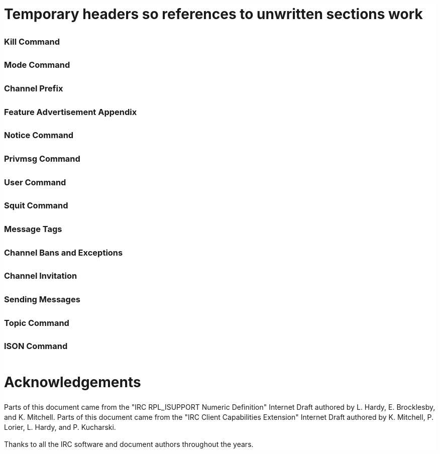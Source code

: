 







# Temporary headers so references to unwritten sections work

### Kill Command

### Mode Command

### Channel Prefix

### Feature Advertisement Appendix

### Notice Command

### Privmsg Command

### User Command

### Squit Command

### Message Tags

### Channel Bans and Exceptions

### Channel Invitation

### Sending Messages

### Topic Command

### ISON Command



# Acknowledgements

Parts of this document came from the "IRC RPL_ISUPPORT Numeric Definition" Internet Draft authored by L. Hardy, E. Brocklesby, and K. Mitchell. Parts of this document came from the "IRC Client Capabilities Extension" Internet Draft authored by K. Mitchell, P. Lorier, L. Hardy, and P. Kucharski.

Thanks to all the IRC software and document authors throughout the years.
